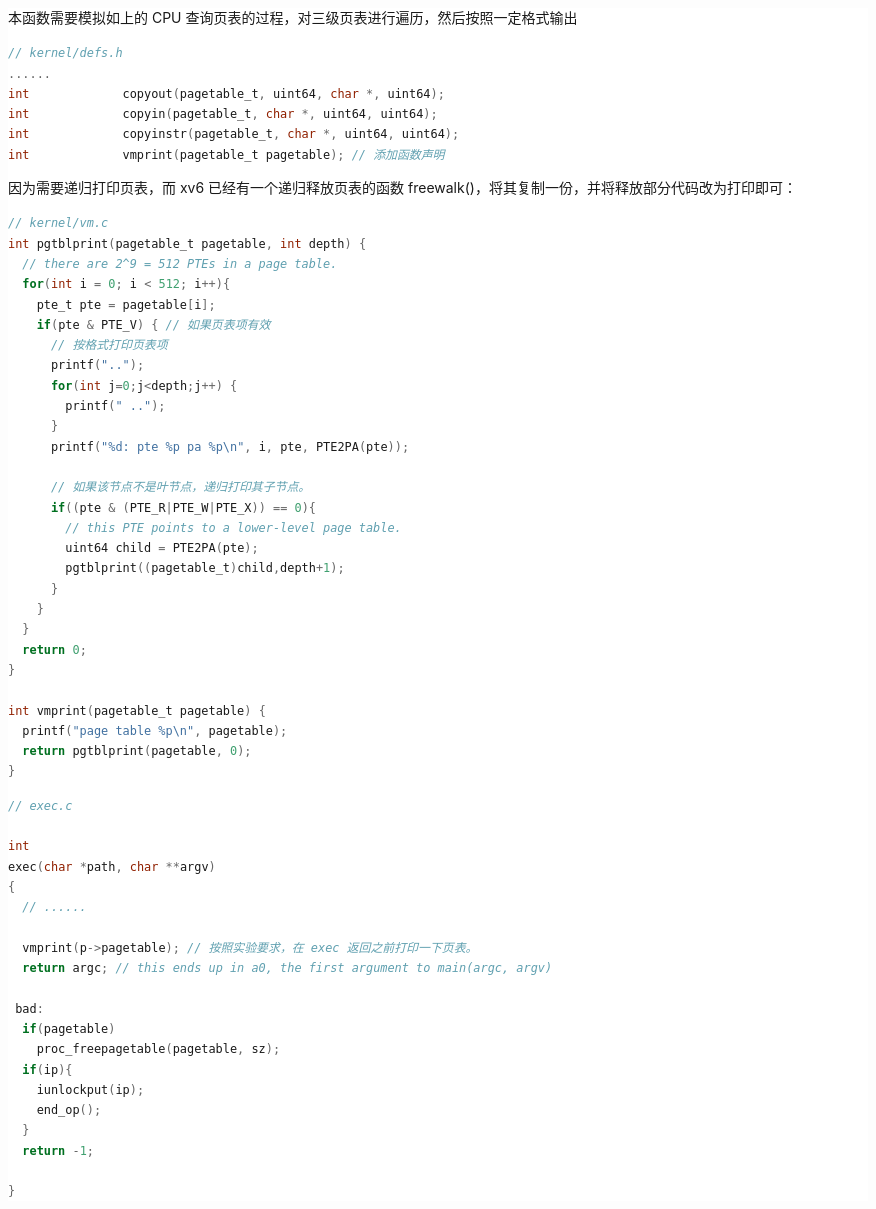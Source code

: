 本函数需要模拟如上的 CPU 查询页表的过程，对三级页表进行遍历，然后按照一定格式输出

```c
// kernel/defs.h
......
int             copyout(pagetable_t, uint64, char *, uint64);
int             copyin(pagetable_t, char *, uint64, uint64);
int             copyinstr(pagetable_t, char *, uint64, uint64);
int             vmprint(pagetable_t pagetable); // 添加函数声明
```

因为需要递归打印页表，而 xv6 已经有一个递归释放页表的函数 freewalk()，将其复制一份，并将释放部分代码改为打印即可：

```c
// kernel/vm.c
int pgtblprint(pagetable_t pagetable, int depth) {
  // there are 2^9 = 512 PTEs in a page table.
  for(int i = 0; i < 512; i++){
    pte_t pte = pagetable[i];
    if(pte & PTE_V) { // 如果页表项有效
      // 按格式打印页表项
      printf("..");
      for(int j=0;j<depth;j++) {
        printf(" ..");
      }
      printf("%d: pte %p pa %p\n", i, pte, PTE2PA(pte));

      // 如果该节点不是叶节点，递归打印其子节点。
      if((pte & (PTE_R|PTE_W|PTE_X)) == 0){
        // this PTE points to a lower-level page table.
        uint64 child = PTE2PA(pte);
        pgtblprint((pagetable_t)child,depth+1);
      }
    }
  }
  return 0;
}

int vmprint(pagetable_t pagetable) {
  printf("page table %p\n", pagetable);
  return pgtblprint(pagetable, 0);
}
```

```c
// exec.c

int
exec(char *path, char **argv)
{
  // ......

  vmprint(p->pagetable); // 按照实验要求，在 exec 返回之前打印一下页表。
  return argc; // this ends up in a0, the first argument to main(argc, argv)

 bad:
  if(pagetable)
    proc_freepagetable(pagetable, sz);
  if(ip){
    iunlockput(ip);
    end_op();
  }
  return -1;

}
```
